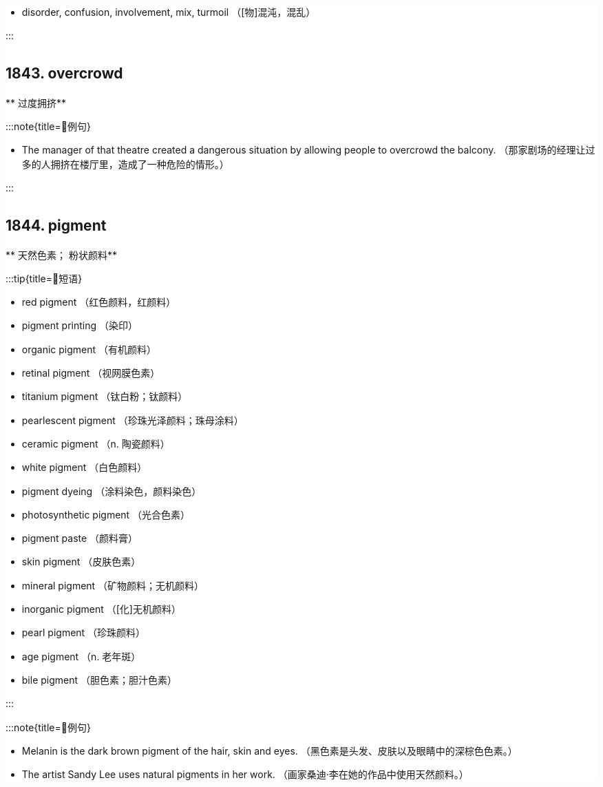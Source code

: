 - disorder, confusion, involvement, mix, turmoil （[物]混沌，混乱）

:::


## 1843. overcrowd

** 过度拥挤**

:::note{title=🎤例句}

- The manager of that theatre created a dangerous situation by allowing people to overcrowd the balcony. （那家剧场的经理让过多的人拥挤在楼厅里，造成了一种危险的情形。）

:::

## 1844. pigment

** 天然色素； 粉状颜料**

:::tip{title=🤩短语}

- red pigment （红色颜料，红颜料）

- pigment printing （染印）

- organic pigment （有机颜料）

- retinal pigment （视网膜色素）

- titanium pigment （钛白粉；钛颜料）

- pearlescent pigment （珍珠光泽颜料；珠母涂料）

- ceramic pigment （n. 陶瓷颜料）

- white pigment （白色颜料）

- pigment dyeing （涂料染色，颜料染色）

- photosynthetic pigment （光合色素）

- pigment paste （颜料膏）

- skin pigment （皮肤色素）

- mineral pigment （矿物颜料；无机颜料）

- inorganic pigment （[化]无机颜料）

- pearl pigment （珍珠颜料）

- age pigment （n. 老年斑）

- bile pigment （胆色素；胆汁色素）

:::

:::note{title=🎤例句}

- Melanin is the dark brown pigment of the hair, skin and eyes. （黑色素是头发、皮肤以及眼睛中的深棕色色素。）

- The artist Sandy Lee uses natural pigments in her work. （画家桑迪·李在她的作品中使用天然颜料。）
